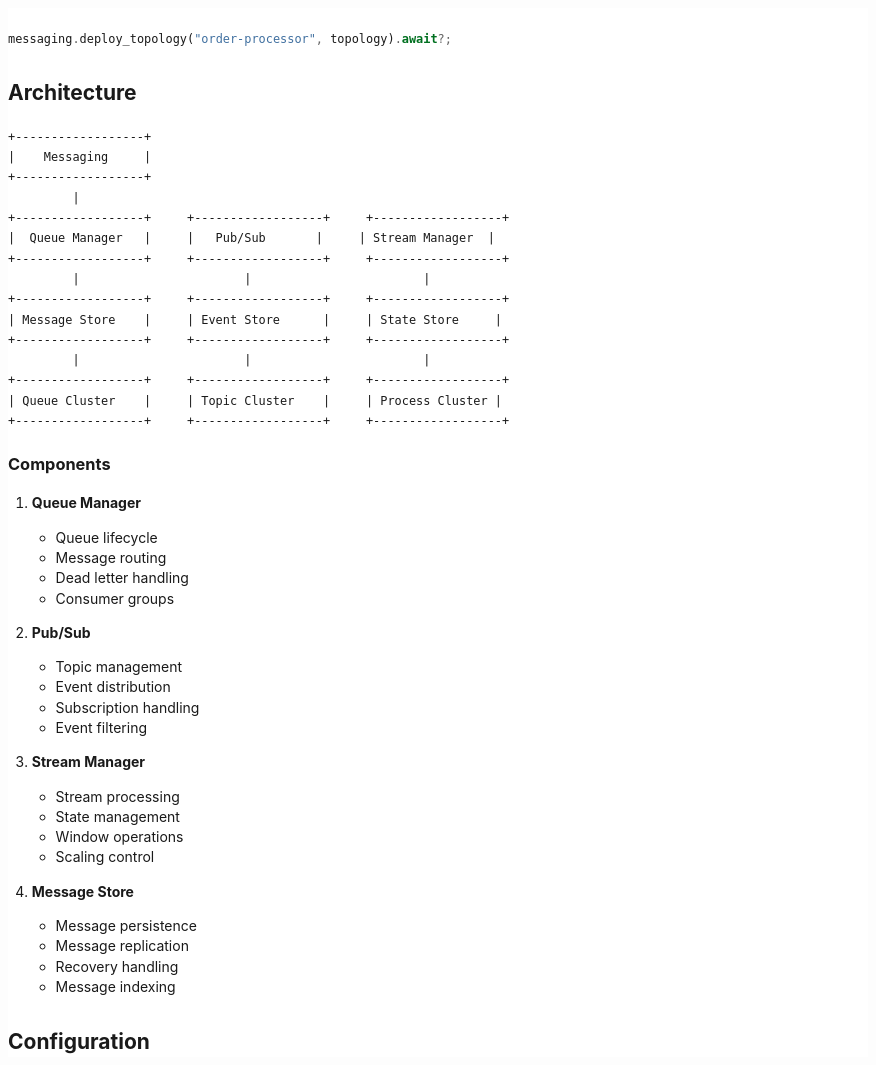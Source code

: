 ```rust

messaging.deploy_topology("order-processor", topology).await?;
```

## Architecture

```plaintext
+------------------+
|    Messaging     |
+------------------+
         |
+------------------+     +------------------+     +------------------+
|  Queue Manager   |     |   Pub/Sub       |     | Stream Manager  |
+------------------+     +------------------+     +------------------+
         |                       |                        |
+------------------+     +------------------+     +------------------+
| Message Store    |     | Event Store      |     | State Store     |
+------------------+     +------------------+     +------------------+
         |                       |                        |
+------------------+     +------------------+     +------------------+
| Queue Cluster    |     | Topic Cluster    |     | Process Cluster |
+------------------+     +------------------+     +------------------+
```

### Components

1. **Queue Manager**
   - Queue lifecycle
   - Message routing
   - Dead letter handling
   - Consumer groups

2. **Pub/Sub**
   - Topic management
   - Event distribution
   - Subscription handling
   - Event filtering

3. **Stream Manager**
   - Stream processing
   - State management
   - Window operations
   - Scaling control

4. **Message Store**
   - Message persistence
   - Message replication
   - Recovery handling
   - Message indexing

## Configuration
